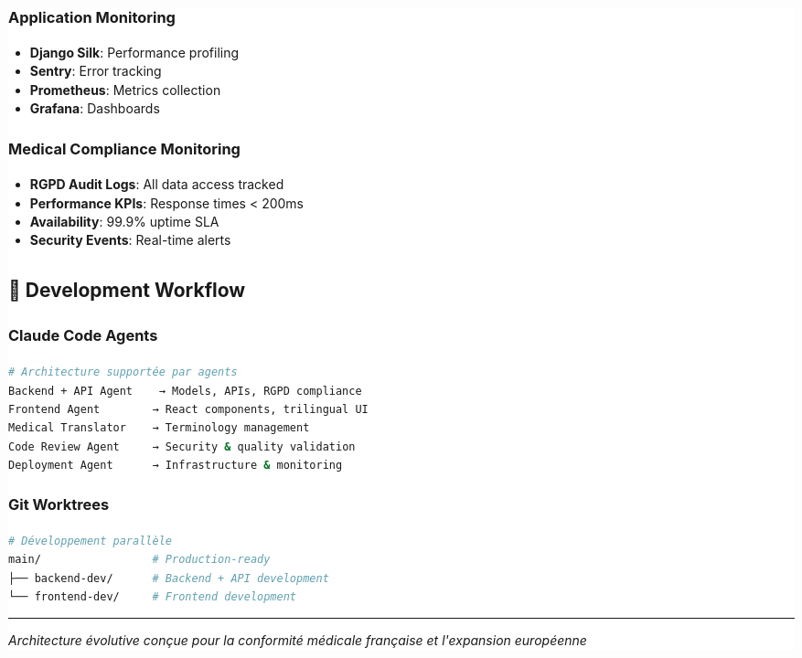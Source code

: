 ### Application Monitoring
- **Django Silk**: Performance profiling
- **Sentry**: Error tracking  
- **Prometheus**: Metrics collection
- **Grafana**: Dashboards

### Medical Compliance Monitoring
- **RGPD Audit Logs**: All data access tracked
- **Performance KPIs**: Response times < 200ms
- **Availability**: 99.9% uptime SLA
- **Security Events**: Real-time alerts

## 🔄 Development Workflow

### Claude Code Agents
```bash
# Architecture supportée par agents
Backend + API Agent    → Models, APIs, RGPD compliance
Frontend Agent        → React components, trilingual UI  
Medical Translator    → Terminology management
Code Review Agent     → Security & quality validation
Deployment Agent      → Infrastructure & monitoring
```

### Git Worktrees
```bash
# Développement parallèle
main/                 # Production-ready
├── backend-dev/      # Backend + API development  
└── frontend-dev/     # Frontend development
```

---

*Architecture évolutive conçue pour la conformité médicale française et l'expansion européenne*
